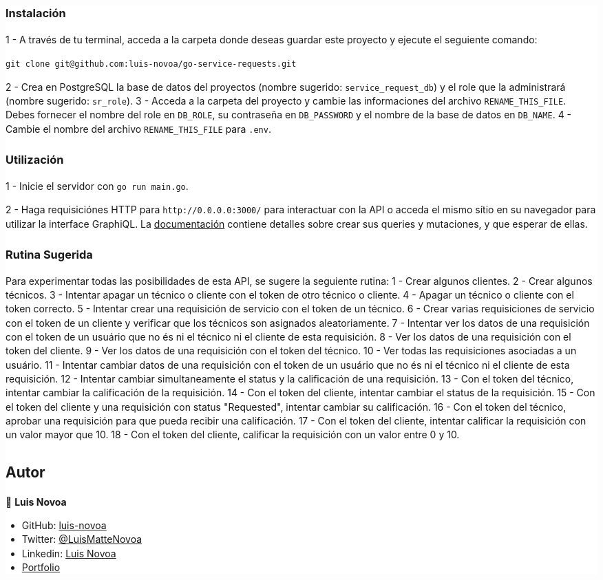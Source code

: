 ### Instalación
1 - A través de tu terminal, acceda a la carpeta donde deseas guardar este proyecto y ejecute el seguiente comando:

```
git clone git@github.com:luis-novoa/go-service-requests.git
```
2 - Crea en PostgreSQL la base de datos del proyectos (nombre sugerido: `service_request_db`) y el role que la administrará (nombre sugerido: `sr_role`). 
3 - Acceda a la carpeta del proyecto y cambie las informaciones del archivo `RENAME_THIS_FILE`. Debes fornecer el nombre del role en `DB_ROLE`, su contraseña en `DB_PASSWORD` y el nombre de la base de datos en `DB_NAME`.
4 - Cambie el nombre del archivo `RENAME_THIS_FILE` para `.env`.

### Utilización

1 - Inicie el servidor con `go run main.go`.

2 - Haga requisiciónes HTTP para `http://0.0.0.0:3000/` para interactuar con la API o acceda el mismo sítio en su navegador para utilizar la interface GraphiQL. La [documentación](#documentación) contiene detalles sobre crear sus queries y mutaciones, y que esperar de ellas.

### Rutina Sugerida
Para experimentar todas las posibilidades de esta API, se sugere la seguiente rutina:
1 - Crear algunos clientes.
2 - Crear algunos técnicos.
3 - Intentar apagar un técnico o cliente con el token de otro técnico o cliente.
4 - Apagar un técnico o cliente con el token correcto.
5 - Intentar crear una requisición de servicio con el token de un técnico.
6 - Crear varias requisiciones de servicio con el token de un cliente y verificar que los técnicos son asignados aleatoriamente.
7 - Intentar ver los datos de una requisición con el token de un usuário que no és ni el técnico ni el cliente de esta requisición.
8 - Ver los datos de una requisición con el token del cliente.
9 - Ver los datos de una requisición con el token del técnico.
10 - Ver todas las requisiciones asociadas a un usuário.
11 - Intentar cambiar datos de una requisición con el token de un usuário que no és ni el técnico ni el cliente de esta requisición.
12 - Intentar cambiar simultaneamente el status y la calificación de una requisición.
13 - Con el token del técnico, intentar cambiar la calificación de la requisición.
14 - Con el token del cliente, intentar cambiar el status de la requisición.
15 - Con el token del cliente y una requisición con status "Requested", intentar cambiar su calificación.
16 - Con el token del técnico, aprobar una requisición para que pueda recibir una calificación.
17 - Con el token del cliente, intentar calificar la requisición con un valor mayor que 10.
18 - Con el token del cliente, calificar la requisición con un valor entre 0 y 10.

## Autor

👤 **Luis Novoa**

- GitHub: [luis-novoa](https://github.com/luis-novoa)
- Twitter: [@LuisMatteNovoa](https://twitter.com/LuisMatteNovoa)
- Linkedin: [Luis Novoa](https://www.linkedin.com/in/luismattenovoa/)
- [Portfolio](https://luis-novoa.github.io/)
